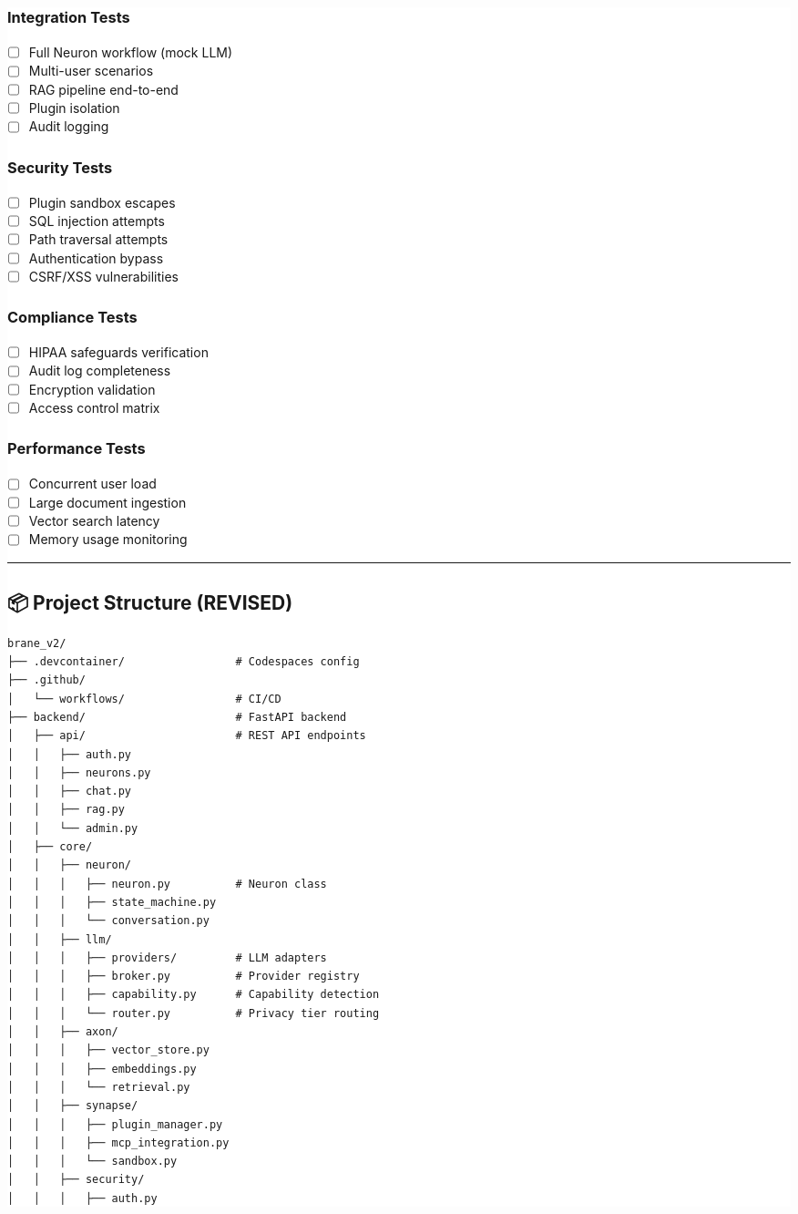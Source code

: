 ### Integration Tests
- [ ] Full Neuron workflow (mock LLM)
- [ ] Multi-user scenarios
- [ ] RAG pipeline end-to-end
- [ ] Plugin isolation
- [ ] Audit logging

### Security Tests
- [ ] Plugin sandbox escapes
- [ ] SQL injection attempts
- [ ] Path traversal attempts
- [ ] Authentication bypass
- [ ] CSRF/XSS vulnerabilities

### Compliance Tests
- [ ] HIPAA safeguards verification
- [ ] Audit log completeness
- [ ] Encryption validation
- [ ] Access control matrix

### Performance Tests
- [ ] Concurrent user load
- [ ] Large document ingestion
- [ ] Vector search latency
- [ ] Memory usage monitoring

---

## 📦 Project Structure (REVISED)

```
brane_v2/
├── .devcontainer/                 # Codespaces config
├── .github/
│   └── workflows/                 # CI/CD
├── backend/                       # FastAPI backend
│   ├── api/                       # REST API endpoints
│   │   ├── auth.py
│   │   ├── neurons.py
│   │   ├── chat.py
│   │   ├── rag.py
│   │   └── admin.py
│   ├── core/
│   │   ├── neuron/
│   │   │   ├── neuron.py          # Neuron class
│   │   │   ├── state_machine.py
│   │   │   └── conversation.py
│   │   ├── llm/
│   │   │   ├── providers/         # LLM adapters
│   │   │   ├── broker.py          # Provider registry
│   │   │   ├── capability.py      # Capability detection
│   │   │   └── router.py          # Privacy tier routing
│   │   ├── axon/
│   │   │   ├── vector_store.py
│   │   │   ├── embeddings.py
│   │   │   └── retrieval.py
│   │   ├── synapse/
│   │   │   ├── plugin_manager.py
│   │   │   ├── mcp_integration.py
│   │   │   └── sandbox.py
│   │   ├── security/
│   │   │   ├── auth.py
```